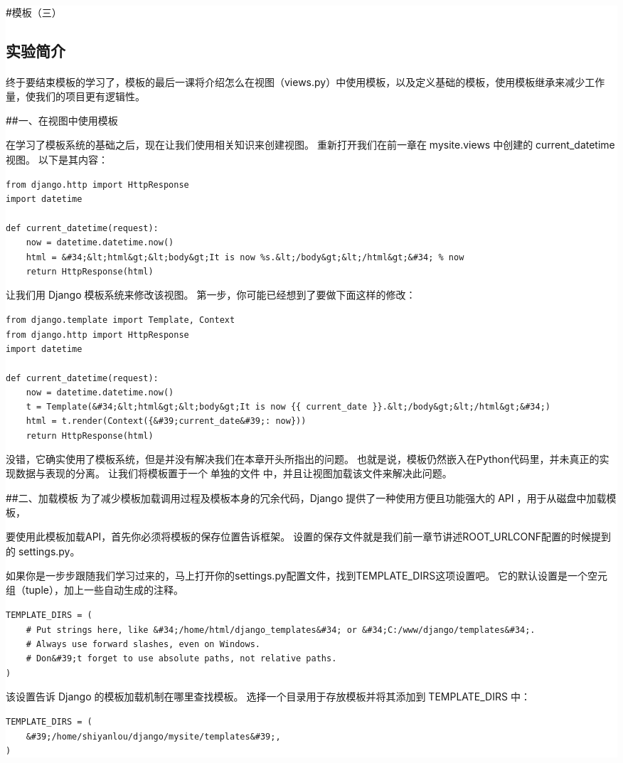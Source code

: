 #模板（三）

## 实验简介

终于要结束模板的学习了，模板的最后一课将介绍怎么在视图（views.py）中使用模板，以及定义基础的模板，使用模板继承来减少工作量，使我们的项目更有逻辑性。

##一、在视图中使用模板

在学习了模板系统的基础之后，现在让我们使用相关知识来创建视图。 重新打开我们在前一章在 mysite.views 中创建的 current_datetime 视图。 以下是其内容：
```
from django.http import HttpResponse
import datetime

def current_datetime(request):
    now = datetime.datetime.now()
    html = &#34;&lt;html&gt;&lt;body&gt;It is now %s.&lt;/body&gt;&lt;/html&gt;&#34; % now
    return HttpResponse(html)
```

让我们用 Django 模板系统来修改该视图。 第一步，你可能已经想到了要做下面这样的修改：

```
from django.template import Template, Context
from django.http import HttpResponse
import datetime

def current_datetime(request):
    now = datetime.datetime.now()
    t = Template(&#34;&lt;html&gt;&lt;body&gt;It is now {{ current_date }}.&lt;/body&gt;&lt;/html&gt;&#34;)
    html = t.render(Context({&#39;current_date&#39;: now}))
    return HttpResponse(html)
```

没错，它确实使用了模板系统，但是并没有解决我们在本章开头所指出的问题。 也就是说，模板仍然嵌入在Python代码里，并未真正的实现数据与表现的分离。 让我们将模板置于一个 单独的文件 中，并且让视图加载该文件来解决此问题。

##二、加载模板
为了减少模板加载调用过程及模板本身的冗余代码，Django 提供了一种使用方便且功能强大的 API ，用于从磁盘中加载模板，

要使用此模板加载API，首先你必须将模板的保存位置告诉框架。 设置的保存文件就是我们前一章节讲述ROOT_URLCONF配置的时候提到的 settings.py。

如果你是一步步跟随我们学习过来的，马上打开你的settings.py配置文件，找到TEMPLATE_DIRS这项设置吧。 它的默认设置是一个空元组（tuple），加上一些自动生成的注释。
```
TEMPLATE_DIRS = (
    # Put strings here, like &#34;/home/html/django_templates&#34; or &#34;C:/www/django/templates&#34;.
    # Always use forward slashes, even on Windows.
    # Don&#39;t forget to use absolute paths, not relative paths.
)
```

该设置告诉 Django 的模板加载机制在哪里查找模板。 选择一个目录用于存放模板并将其添加到 TEMPLATE_DIRS 中：
```
TEMPLATE_DIRS = (
    &#39;/home/shiyanlou/django/mysite/templates&#39;,
)
```
